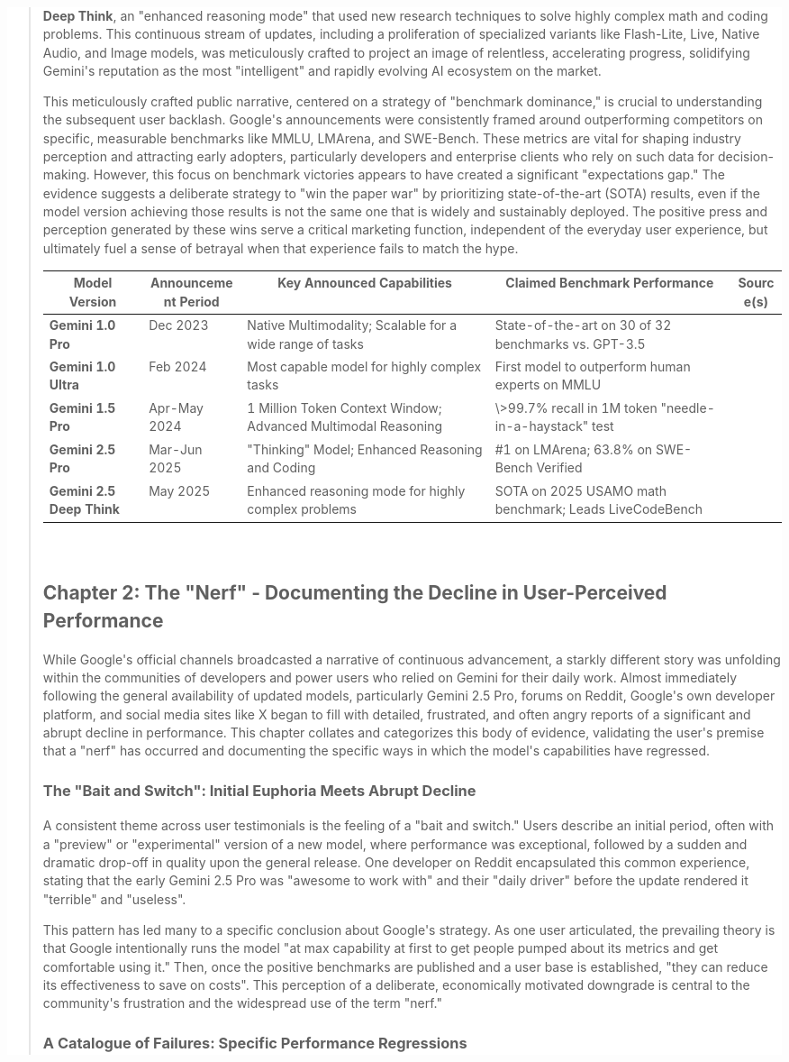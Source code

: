 > **Deep Think**, an "enhanced reasoning mode" that used new research techniques to solve highly complex math and coding problems. This continuous stream of updates, including a proliferation of specialized variants like Flash-Lite, Live, Native Audio, and Image models, was meticulously crafted to project an image of relentless, accelerating progress, solidifying Gemini's reputation as the most "intelligent" and rapidly evolving AI ecosystem on the market.  
> 
> This meticulously crafted public narrative, centered on a strategy of "benchmark dominance," is crucial to understanding the subsequent user backlash. Google's announcements were consistently framed around outperforming competitors on specific, measurable benchmarks like MMLU, LMArena, and SWE-Bench. These metrics are vital for shaping industry perception and attracting early adopters, particularly developers and enterprise clients who rely on such data for decision-making. However, this focus on benchmark victories appears to have created a significant "expectations gap." The evidence suggests a deliberate strategy to "win the paper war" by prioritizing state-of-the-art (SOTA) results, even if the model version achieving those results is not the same one that is widely and sustainably deployed. The positive press and perception generated by these wins serve a critical marketing function, independent of the everyday user experience, but ultimately fuel a sense of betrayal when that experience fails to match the hype.  
> 
> | Model Version | Announcement Period | Key Announced Capabilities | Claimed Benchmark Performance | Source(s) |
> | --- | --- | --- | --- | --- |
> | **Gemini 1.0 Pro** | Dec 2023 | Native Multimodality; Scalable for a wide range of tasks | State-of-the-art on 30 of 32 benchmarks vs. GPT-3.5 |     |
> | **Gemini 1.0 Ultra** | Feb 2024 | Most capable model for highly complex tasks | First model to outperform human experts on MMLU |     |
> | **Gemini 1.5 Pro** | Apr-May 2024 | 1 Million Token Context Window; Advanced Multimodal Reasoning | \\>99.7% recall in 1M token "needle-in-a-haystack" test |     |
> | **Gemini 2.5 Pro** | Mar-Jun 2025 | "Thinking" Model; Enhanced Reasoning and Coding | #1 on LMArena; 63.8% on SWE-Bench Verified |     |
> | **Gemini 2.5 Deep Think** | May 2025 | Enhanced reasoning mode for highly complex problems | SOTA on 2025 USAMO math benchmark; Leads LiveCodeBench |     |
> 
>  
> 
> Chapter 2: The "Nerf" - Documenting the Decline in User-Perceived Performance
> -----------------------------------------------------------------------------
> 
> While Google's official channels broadcasted a narrative of continuous advancement, a starkly different story was unfolding within the communities of developers and power users who relied on Gemini for their daily work. Almost immediately following the general availability of updated models, particularly Gemini 2.5 Pro, forums on Reddit, Google's own developer platform, and social media sites like X began to fill with detailed, frustrated, and often angry reports of a significant and abrupt decline in performance. This chapter collates and categorizes this body of evidence, validating the user's premise that a "nerf" has occurred and documenting the specific ways in which the model's capabilities have regressed.
> 
> ### The "Bait and Switch": Initial Euphoria Meets Abrupt Decline
> 
> A consistent theme across user testimonials is the feeling of a "bait and switch." Users describe an initial period, often with a "preview" or "experimental" version of a new model, where performance was exceptional, followed by a sudden and dramatic drop-off in quality upon the general release. One developer on Reddit encapsulated this common experience, stating that the early Gemini 2.5 Pro was "awesome to work with" and their "daily driver" before the update rendered it "terrible" and "useless".  
> 
> This pattern has led many to a specific conclusion about Google's strategy. As one user articulated, the prevailing theory is that Google intentionally runs the model "at max capability at first to get people pumped about its metrics and get comfortable using it." Then, once the positive benchmarks are published and a user base is established, "they can reduce its effectiveness to save on costs". This perception of a deliberate, economically motivated downgrade is central to the community's frustration and the widespread use of the term "nerf."  
> 
> ### A Catalogue of Failures: Specific Performance Regressions
> 